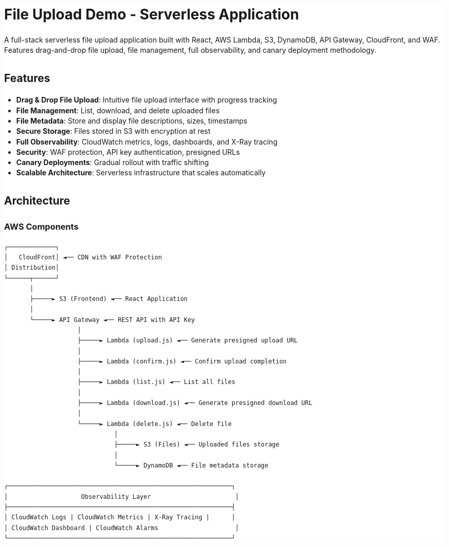 # File Upload Demo - Serverless Application

A full-stack serverless file upload application built with React, AWS Lambda, S3, DynamoDB, API Gateway, CloudFront, and WAF. Features drag-and-drop file upload, file management, full observability, and canary deployment methodology.

## Features

- **Drag & Drop File Upload**: Intuitive file upload interface with progress tracking
- **File Management**: List, download, and delete uploaded files
- **File Metadata**: Store and display file descriptions, sizes, timestamps
- **Secure Storage**: Files stored in S3 with encryption at rest
- **Full Observability**: CloudWatch metrics, logs, dashboards, and X-Ray tracing
- **Security**: WAF protection, API key authentication, presigned URLs
- **Canary Deployments**: Gradual rollout with traffic shifting
- **Scalable Architecture**: Serverless infrastructure that scales automatically

## Architecture

### AWS Components

```
┌─────────────┐
│   CloudFront│ ◄── CDN with WAF Protection
│ Distribution│
└──────┬──────┘
       │
       ├─────► S3 (Frontend) ◄── React Application
       │
       └─────► API Gateway ◄── REST API with API Key
                    │
                    ├─────► Lambda (upload.js) ◄── Generate presigned upload URL
                    │
                    ├─────► Lambda (confirm.js) ◄── Confirm upload completion
                    │
                    ├─────► Lambda (list.js) ◄── List all files
                    │
                    ├─────► Lambda (download.js) ◄── Generate presigned download URL
                    │
                    └─────► Lambda (delete.js) ◄── Delete file
                              │
                              ├─────► S3 (Files) ◄── Uploaded files storage
                              │
                              └─────► DynamoDB ◄── File metadata storage

┌─────────────────────────────────────────────────────────────┐
│                    Observability Layer                       │
├─────────────────────────────────────────────────────────────┤
│ CloudWatch Logs | CloudWatch Metrics | X-Ray Tracing |      │
│ CloudWatch Dashboard | CloudWatch Alarms                     │
└─────────────────────────────────────────────────────────────┘
```
